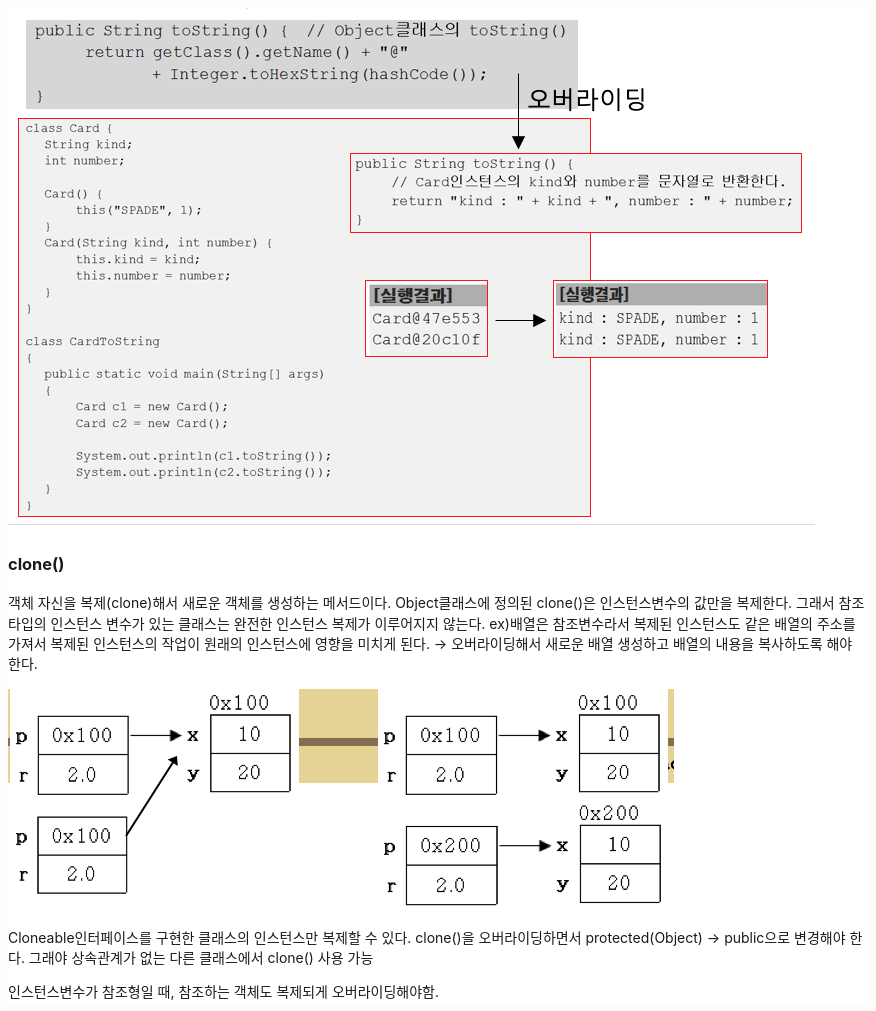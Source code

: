![Untitled](/assets/images/javastudy3/Untitled%204.png)

### clone()

객체 자신을 복제(clone)해서 새로운 객체를 생성하는 메서드이다. Object클래스에 정의된 clone()은 인스턴스변수의 값만을 복제한다. 그래서 참조타입의 인스턴스 변수가 있는 클래스는 완전한 인스턴스 복제가 이루어지지 않는다.
ex)배열은 참조변수라서 복제된 인스턴스도 같은 배열의 주소를 가져서 복제된 인스턴스의 작업이 원래의 인스턴스에 영향을 미치게 된다. → 오버라이딩해서 새로운 배열 생성하고 배열의 내용을 복사하도록 해야 한다.

![Untitled](/assets/images/javastudy3/Untitled%205.png)

Cloneable인터페이스를 구현한 클래스의 인스턴스만 복제할 수 있다. clone()을 오버라이딩하면서 protected(Object) → public으로 변경해야 한다. 그래야 상속관계가 없는 다른 클래스에서 clone() 사용 가능

인스턴스변수가 참조형일 때, 참조하는 객체도 복제되게 오버라이딩해야함.
